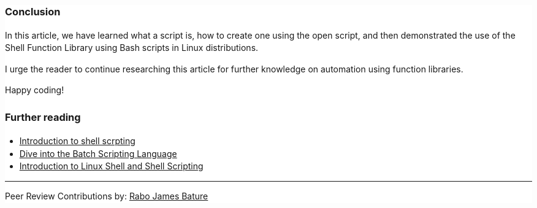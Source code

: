 ### Conclusion
In this article, we have learned what a script is, how to create one using the open script, and then demonstrated the use of the Shell Function Library using Bash scripts in Linux distributions. 

I urge the reader to continue researching this article for further knowledge on automation using function libraries.

Happy coding!

### Further reading
- [Introduction to shell scrpting](/engineering-education/introduction-to-shell-scripting/)
- [Dive into the Batch Scripting Language](/engineering-education/dive-into-batch-scripting-language/)
- [Introduction to Linux Shell and Shell Scripting](/engineering-education/introduction-to-linux-shell-and-shell-scripting/)

---
Peer Review Contributions by: [Rabo James Bature](/engineering-education/authors/rabo-james-bature/)
